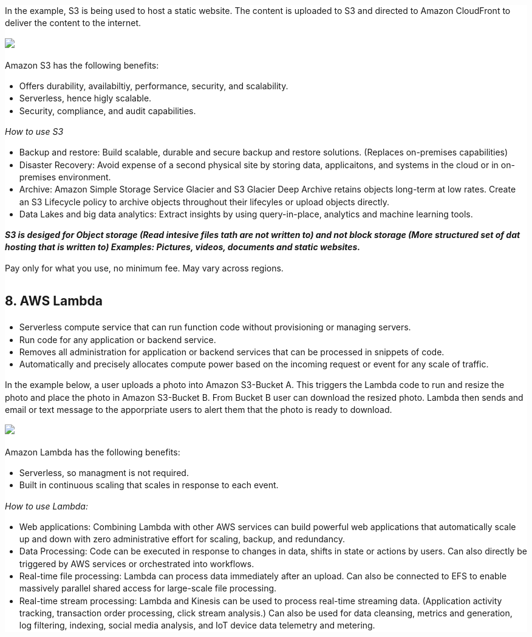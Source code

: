 In the example, S3 is being used to host a static website. The content is uploaded to S3 and directed to Amazon CloudFront to deliver the content to the internet.

<img src = "https://github.com/user-attachments/assets/0ef3502f-d19b-4272-82e5-0b0ad02ad64e" width = "400">

Amazon S3 has the following benefits:
- Offers durability, availabiltiy, performance, security, and scalability.
- Serverless, hence higly scalable.
- Security, compliance, and audit capabilities.

*How to use S3*
- Backup and restore: Build scalable, durable and secure backup and restore solutions. (Replaces on-premises capabilities)
- Disaster Recovery: Avoid expense of a second physical site by storing data, applicaitons, and systems in the cloud or in on-premises environment.
- Archive: Amazon Simple Storage Service Glacier and S3 Glacier Deep Archive retains objects long-term at low rates. Create an S3 Lifecycle policy to archive objects throughout their lifecyles or upload objects directly.
- Data Lakes and big data analytics: Extract insights by using query-in-place, analytics and machine learning tools. 

***S3 is desiged for Object storage (Read intesive files tath are not written to) and not block storage (More structured set of dat hosting that is written to) Examples: Pictures, videos, documents and static websites.***

Pay only for what you use, no minimum fee. May vary across regions. 

## 8. AWS Lambda
- Serverless compute service that can run function code without provisioning or managing servers.
- Run code for any application or backend service.
- Removes all administration for application or backend services that can be processed in snippets of code.
- Automatically and precisely allocates compute power based on the incoming request or event for any scale of traffic. 

In the example below, a user uploads a photo into Amazon S3-Bucket A. This triggers the Lambda code to run and resize the photo and place the photo in Amazon S3-Bucket B. From Bucket B user can download the resized photo. Lambda then sends and email or text message to the apporpriate users to alert them that the photo is ready to download.

<img src = "https://github.com/user-attachments/assets/2054d9b3-64f6-429a-be92-e931dc2e9e6e" width = "400">

Amazon Lambda has the following benefits:
- Serverless, so managment is not required.
- Built in continuous scaling that scales in response to each event.
  
*How to use Lambda:*
- Web applications: Combining Lambda with other AWS services can build powerful web applications that automatically scale up and down with zero administrative effort for scaling, backup, and redundancy.
- Data Processing: Code can be executed in response to changes in data, shifts in state or actions by users. Can also directly be triggered by AWS services or orchestrated into workflows.
- Real-time file processing: Lambda can process data immediately after an upload. Can also be connected to EFS to enable massively parallel shared access for large-scale file processing.
- Real-time stream processing: Lambda and Kinesis can be used to process real-time streaming data. (Application activity tracking, transaction order processing, click stream analysis.) Can also be used for data cleansing, metrics and generation, log filtering, indexing, social media analysis, and IoT device data telemetry and metering.
  